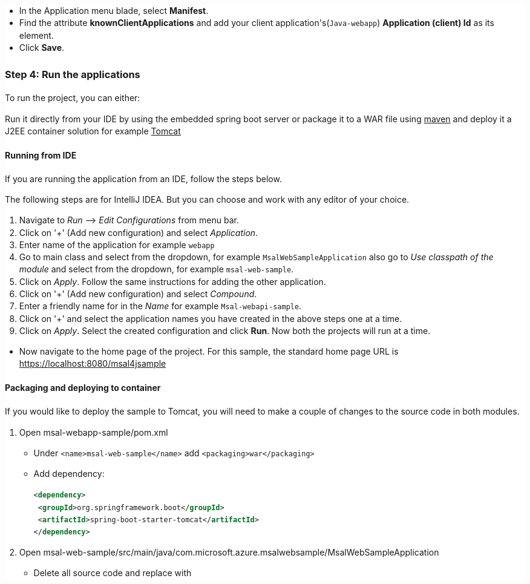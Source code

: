 - In the Application menu blade, select **Manifest**.
- Find the attribute **knownClientApplications** and add your client application's(`Java-webapp`) **Application (client) Id** as its element.
- Click **Save**.

### Step 4: Run the applications

To run the project, you can either:

Run it directly from your IDE by using the embedded spring boot server or package it to a WAR file using [maven](https://maven.apache.org/plugins/maven-war-plugin/usage.html) and deploy it a J2EE container solution for example [Tomcat](https://tomcat.apache.org/maven-plugin-trunk/tomcat6-maven-plugin/examples/deployment.html)

#### Running from IDE

If you are running the application from an IDE, follow the steps below.

The following steps are for IntelliJ IDEA. But you can choose and work with any editor of your choice.

1. Navigate to *Run* --> *Edit Configurations* from menu bar.
2. Click on '+' (Add new configuration) and select *Application*.
3. Enter name of the application for example `webapp`
4. Go to main class and select from the dropdown, for example `MsalWebSampleApplication` also go to *Use classpath of the module* and select from the dropdown, for example `msal-web-sample`.
5. Click on *Apply*. Follow the same instructions for adding the other application.
6. Click on '+' (Add new configuration) and select *Compound*.
7. Enter a friendly name for in the *Name* for example `Msal-webapi-sample`.
8. Click on '+' and select the application names you have created in the above steps one at a time.
9. Click on *Apply*. Select the created configuration and click **Run**. Now both the projects will run at a time.

- Now navigate to the home page of the project. For this sample, the standard home page URL is <https://localhost:8080/msal4jsample>

#### Packaging and deploying to container

If you would like to deploy the sample to Tomcat, you will need to make a couple of changes to the source code in both modules.

1. Open msal-webapp-sample/pom.xml
    - Under `<name>msal-web-sample</name>` add `<packaging>war</packaging>`
    - Add dependency:

         ```xml
         <dependency>
          <groupId>org.springframework.boot</groupId>
          <artifactId>spring-boot-starter-tomcat</artifactId>
         </dependency>
         ```

2. Open msal-web-sample/src/main/java/com.microsoft.azure.msalwebsample/MsalWebSampleApplication

    - Delete all source code and replace with
